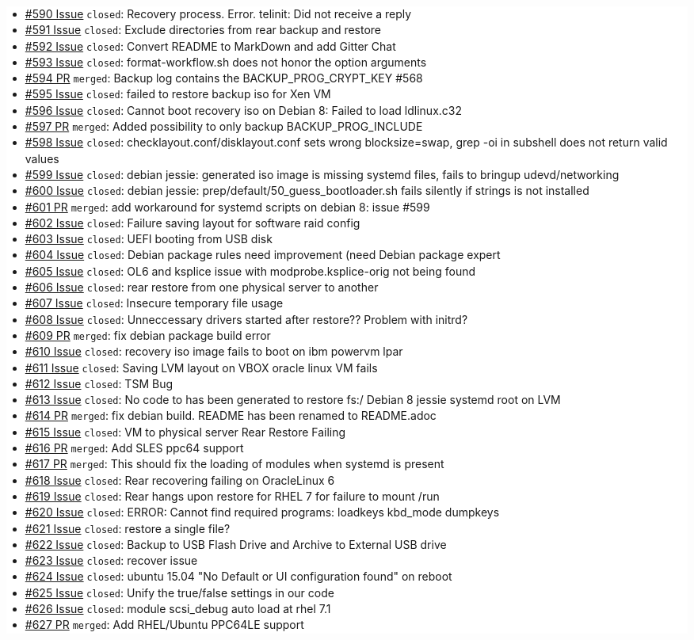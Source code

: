 - [\#590 Issue](2015-05-25.590.issue.closed.md) `closed`: Recovery process. Error. telinit: Did not receive a reply
- [\#591 Issue](2015-05-29.591.issue.closed.md) `closed`: Exclude directories from rear backup and restore
- [\#592 Issue](2015-06-04.592.issue.closed.md) `closed`: Convert README to MarkDown and add Gitter Chat
- [\#593 Issue](2015-06-04.593.issue.closed.md) `closed`: format-workflow.sh does not honor the option arguments
- [\#594 PR](2015-06-07.594.pr.merged.md) `merged`: Backup log contains the BACKUP\_PROG\_CRYPT\_KEY \#568
- [\#595 Issue](2015-06-09.595.issue.closed.md) `closed`: failed to restore backup iso for Xen VM
- [\#596 Issue](2015-06-09.596.issue.closed.md) `closed`: Cannot boot recovery iso on Debian 8: Failed to load ldlinux.c32
- [\#597 PR](2015-06-09.597.pr.merged.md) `merged`: Added possibility to only backup BACKUP\_PROG\_INCLUDE
- [\#598 Issue](2015-06-10.598.issue.closed.md) `closed`: checklayout.conf/disklayout.conf sets wrong blocksize=swap, grep -oi in subshell does not return valid values
- [\#599 Issue](2015-06-12.599.issue.closed.md) `closed`: debian jessie: generated iso image is missing systemd files, fails to bringup udevd/networking
- [\#600 Issue](2015-06-12.600.issue.closed.md) `closed`: debian jessie: prep/default/50\_guess\_bootloader.sh fails silently if strings is not installed
- [\#601 PR](2015-06-12.601.pr.merged.md) `merged`: add workaround for systemd scripts on debian 8: issue \#599
- [\#602 Issue](2015-06-15.602.issue.closed.md) `closed`: Failure saving layout for software raid config
- [\#603 Issue](2015-06-17.603.issue.closed.md) `closed`: UEFI booting from USB disk
- [\#604 Issue](2015-06-18.604.issue.closed.md) `closed`: Debian package rules need improvement (need Debian package expert
- [\#605 Issue](2015-06-25.605.issue.closed.md) `closed`: OL6 and ksplice issue with modprobe.ksplice-orig not being found
- [\#606 Issue](2015-07-01.606.issue.closed.md) `closed`: rear restore from one physical server to another
- [\#607 Issue](2015-07-02.607.issue.closed.md) `closed`: Insecure temporary file usage
- [\#608 Issue](2015-07-02.608.issue.closed.md) `closed`: Unneccessary drivers started after restore?? Problem with initrd?
- [\#609 PR](2015-07-03.609.pr.merged.md) `merged`: fix debian package build error
- [\#610 Issue](2015-07-03.610.issue.closed.md) `closed`: recovery iso image fails to boot on ibm powervm lpar
- [\#611 Issue](2015-07-06.611.issue.closed.md) `closed`: Saving LVM layout on VBOX oracle linux VM fails
- [\#612 Issue](2015-07-07.612.issue.closed.md) `closed`: TSM Bug
- [\#613 Issue](2015-07-07.613.issue.closed.md) `closed`: No code to has been generated to restore fs:/ Debian 8 jessie systemd root on LVM
- [\#614 PR](2015-07-07.614.pr.merged.md) `merged`: fix debian build. README has been renamed to README.adoc
- [\#615 Issue](2015-07-08.615.issue.closed.md) `closed`: VM to physical server Rear Restore Failing
- [\#616 PR](2015-07-09.616.pr.merged.md) `merged`: Add SLES ppc64 support
- [\#617 PR](2015-07-10.617.pr.merged.md) `merged`: This should fix the loading of modules when systemd is present
- [\#618 Issue](2015-07-10.618.issue.closed.md) `closed`: Rear recovering failing on OracleLinux 6
- [\#619 Issue](2015-07-13.619.issue.closed.md) `closed`: Rear hangs upon restore for RHEL 7 for failure to mount /run
- [\#620 Issue](2015-07-14.620.issue.closed.md) `closed`: ERROR: Cannot find required programs: loadkeys kbd\_mode dumpkeys
- [\#621 Issue](2015-07-14.621.issue.closed.md) `closed`: restore a single file?
- [\#622 Issue](2015-07-14.622.issue.closed.md) `closed`: Backup to USB Flash Drive and Archive to External USB drive
- [\#623 Issue](2015-07-21.623.issue.closed.md) `closed`: recover issue
- [\#624 Issue](2015-07-21.624.issue.closed.md) `closed`: ubuntu 15.04 "No Default or UI configuration found" on reboot
- [\#625 Issue](2015-07-24.625.issue.closed.md) `closed`: Unify the true/false settings in our code
- [\#626 Issue](2015-07-25.626.issue.closed.md) `closed`: module scsi\_debug auto load at rhel 7.1
- [\#627 PR](2015-07-28.627.pr.merged.md) `merged`: Add RHEL/Ubuntu PPC64LE support